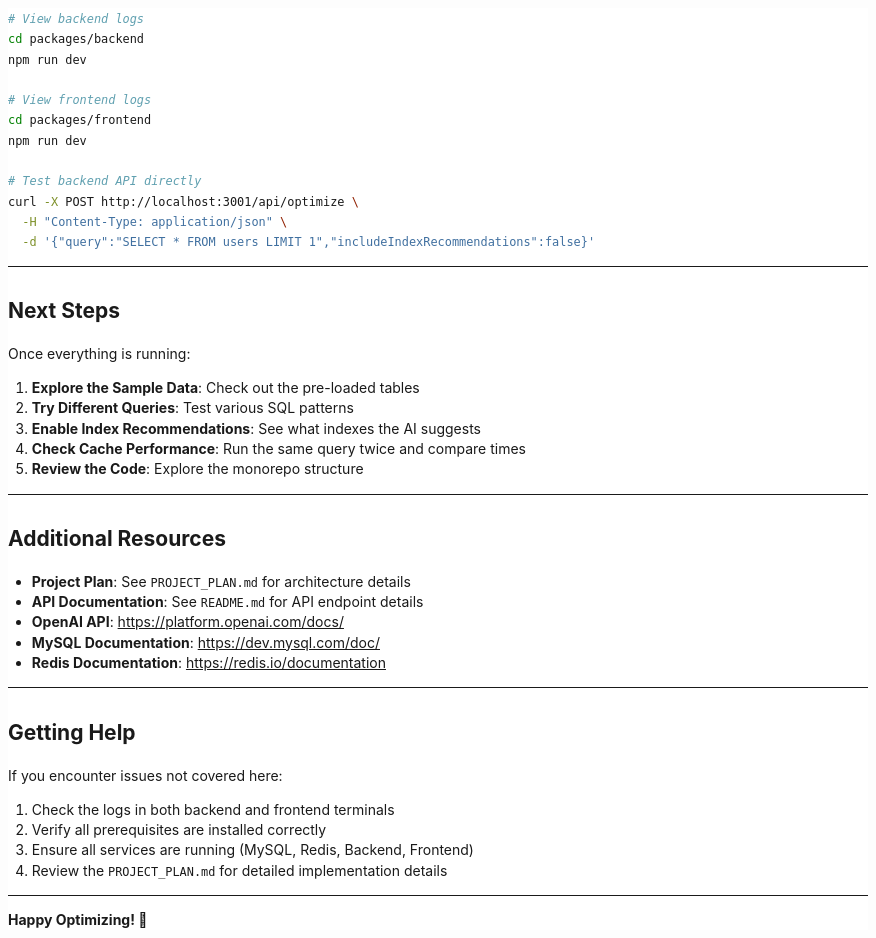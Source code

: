 ```bash
# View backend logs
cd packages/backend
npm run dev

# View frontend logs
cd packages/frontend
npm run dev

# Test backend API directly
curl -X POST http://localhost:3001/api/optimize \
  -H "Content-Type: application/json" \
  -d '{"query":"SELECT * FROM users LIMIT 1","includeIndexRecommendations":false}'
```

---

## Next Steps

Once everything is running:

1. **Explore the Sample Data**: Check out the pre-loaded tables
2. **Try Different Queries**: Test various SQL patterns
3. **Enable Index Recommendations**: See what indexes the AI suggests
4. **Check Cache Performance**: Run the same query twice and compare times
5. **Review the Code**: Explore the monorepo structure

---

## Additional Resources

- **Project Plan**: See `PROJECT_PLAN.md` for architecture details
- **API Documentation**: See `README.md` for API endpoint details
- **OpenAI API**: https://platform.openai.com/docs/
- **MySQL Documentation**: https://dev.mysql.com/doc/
- **Redis Documentation**: https://redis.io/documentation

---

## Getting Help

If you encounter issues not covered here:

1. Check the logs in both backend and frontend terminals
2. Verify all prerequisites are installed correctly
3. Ensure all services are running (MySQL, Redis, Backend, Frontend)
4. Review the `PROJECT_PLAN.md` for detailed implementation details

---

**Happy Optimizing! 🚀**

